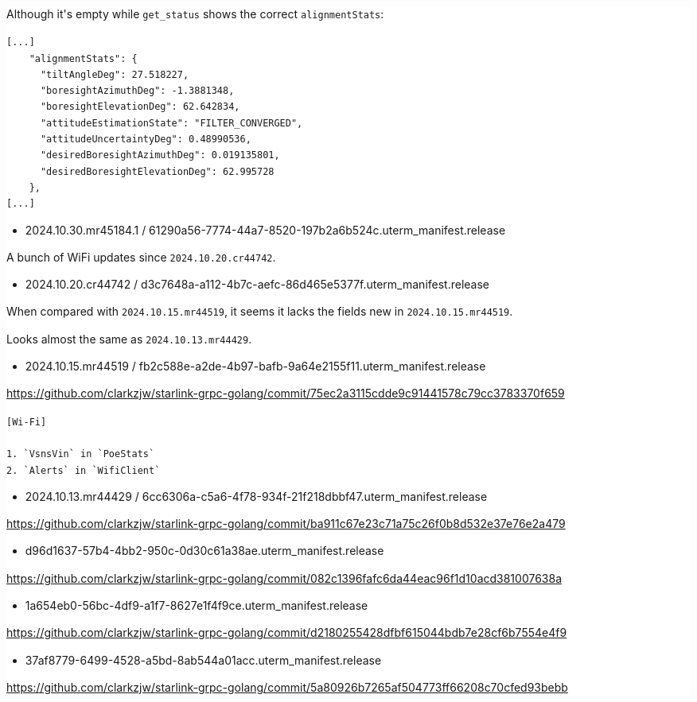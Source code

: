 Although it's empty while `get_status` shows the correct `alignmentStats`:

```
[...]
    "alignmentStats": {
      "tiltAngleDeg": 27.518227,
      "boresightAzimuthDeg": -1.3881348,
      "boresightElevationDeg": 62.642834,
      "attitudeEstimationState": "FILTER_CONVERGED",
      "attitudeUncertaintyDeg": 0.48990536,
      "desiredBoresightAzimuthDeg": 0.019135801,
      "desiredBoresightElevationDeg": 62.995728
    },
[...]
```

+ 2024.10.30.mr45184.1 / 61290a56-7774-44a7-8520-197b2a6b524c.uterm_manifest.release

A bunch of WiFi updates since `2024.10.20.cr44742`.

+ 2024.10.20.cr44742 / d3c7648a-a112-4b7c-aefc-86d465e5377f.uterm_manifest.release

When compared with `2024.10.15.mr44519`, it seems it lacks the fields new in `2024.10.15.mr44519`.

Looks almost the same as `2024.10.13.mr44429`.

+ 2024.10.15.mr44519 / fb2c588e-a2de-4b97-bafb-9a64e2155f11.uterm_manifest.release

https://github.com/clarkzjw/starlink-grpc-golang/commit/75ec2a3115cdde9c91441578c79cc3783370f659

```
[Wi-Fi]

1. `VsnsVin` in `PoeStats`
2. `Alerts` in `WifiClient`
```

+ 2024.10.13.mr44429 / 6cc6306a-c5a6-4f78-934f-21f218dbbf47.uterm_manifest.release

https://github.com/clarkzjw/starlink-grpc-golang/commit/ba911c67e23c71a75c26f0b8d532e37e76e2a479

+ d96d1637-57b4-4bb2-950c-0d30c61a38ae.uterm_manifest.release

https://github.com/clarkzjw/starlink-grpc-golang/commit/082c1396fafc6da44eac96f1d10acd381007638a

+ 1a654eb0-56bc-4df9-a1f7-8627e1f4f9ce.uterm_manifest.release

https://github.com/clarkzjw/starlink-grpc-golang/commit/d2180255428dfbf615044bdb7e28cf6b7554e4f9

+ 37af8779-6499-4528-a5bd-8ab544a01acc.uterm_manifest.release

https://github.com/clarkzjw/starlink-grpc-golang/commit/5a80926b7265af504773ff66208c70cfed93bebb
